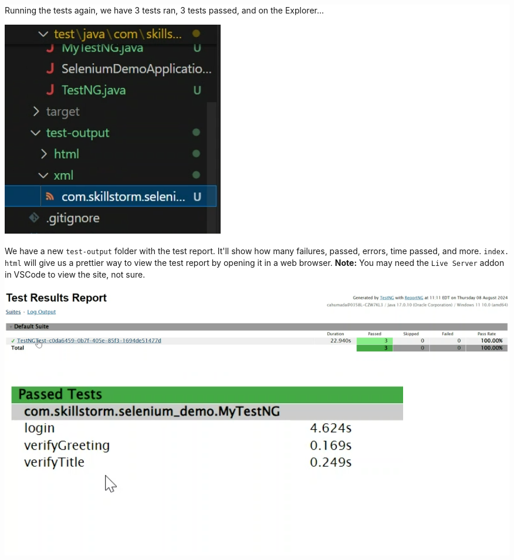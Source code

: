 Running the tests again, we have 3 tests ran, 3 tests passed, and on the Explorer...

![](../Images/Pasted%20image%2020240808111238.png)

We have a new `test-output` folder with the test report.
It'll show how many failures, passed, errors, time passed, and more.
`index.html` will give us a prettier way to view the test report by opening it in a web browser.
**Note:** You may need the `Live Server` addon in VSCode to view the site, not sure.

![](../Images/Pasted%20image%2020240808111404.png)

![](../Images/Pasted%20image%2020240808111420.png)
